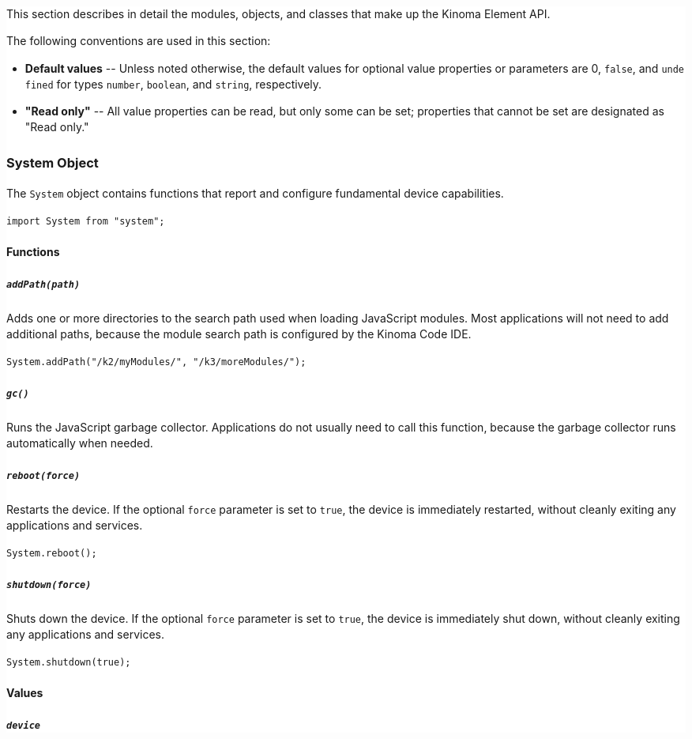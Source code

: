 This section describes in detail the modules, objects, and classes that make up the Kinoma Element API.

The following conventions are used in this section:

* **Default values** -- Unless noted otherwise, the default values for optional value properties or parameters are 0, `false`, and `undefined` for types `number`, `boolean`, and `string`, respectively.
      
* **"Read only"** -- All value properties can be read, but only some can be set; properties that cannot be set are designated as "Read only."

### System Object

The `System` object contains functions that report and configure fundamental device capabilities.

```
import System from "system";
```

#### Functions

##### `addPath(path)`

Adds one or more directories to the search path used when loading JavaScript modules. Most applications will not need to add additional paths, because the module search path is configured by the Kinoma Code IDE.

```
System.addPath("/k2/myModules/", "/k3/moreModules/");
```

##### `gc()`

Runs the JavaScript garbage collector. Applications do not usually need to call this function, because the garbage collector runs automatically when needed.

##### `reboot(force)`

Restarts the device. If the optional `force` parameter is set to `true`, the device is immediately restarted, without cleanly exiting any applications and services.

```
System.reboot();
```

##### `shutdown(force)`

Shuts down the device. If the optional `force` parameter is set to `true`, the device is immediately shut down, without cleanly exiting any applications and services.

```
System.shutdown(true);
```	

#### Values

##### `device`

